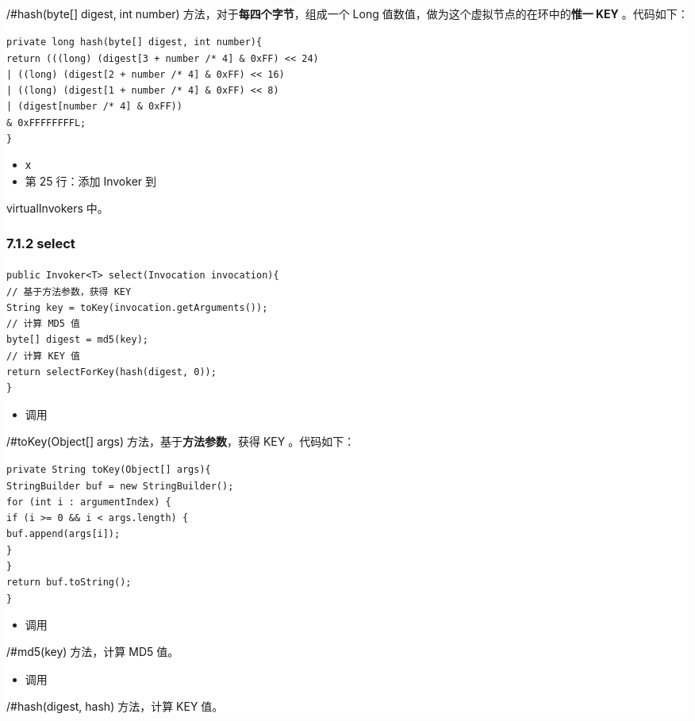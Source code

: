 /#hash(byte[] digest, int number)
方法，对于**每四个字节**，组成一个 Long 值数值，做为这个虚拟节点的在环中的**惟一 KEY** 。代码如下：

```
private long hash(byte[] digest, int number){
return (((long) (digest[3 + number /* 4] & 0xFF) << 24)
| ((long) (digest[2 + number /* 4] & 0xFF) << 16)
| ((long) (digest[1 + number /* 4] & 0xFF) << 8)
| (digest[number /* 4] & 0xFF))
& 0xFFFFFFFFL;
}
```

- x
- 第 25 行：添加 Invoker 到

virtualInvokers
中。

### 7.1.2 select

```
public Invoker<T> select(Invocation invocation){
// 基于方法参数，获得 KEY
String key = toKey(invocation.getArguments());
// 计算 MD5 值
byte[] digest = md5(key);
// 计算 KEY 值
return selectForKey(hash(digest, 0));
}
```

- 调用

/#toKey(Object[] args)
方法，基于**方法参数**，获得 KEY 。代码如下：

```
private String toKey(Object[] args){
StringBuilder buf = new StringBuilder();
for (int i : argumentIndex) {
if (i >= 0 && i < args.length) {
buf.append(args[i]);
}
}
return buf.toString();
}
```

- 调用

/#md5(key)
方法，计算 MD5 值。

- 调用

/#hash(digest, hash)
方法，计算 KEY 值。
